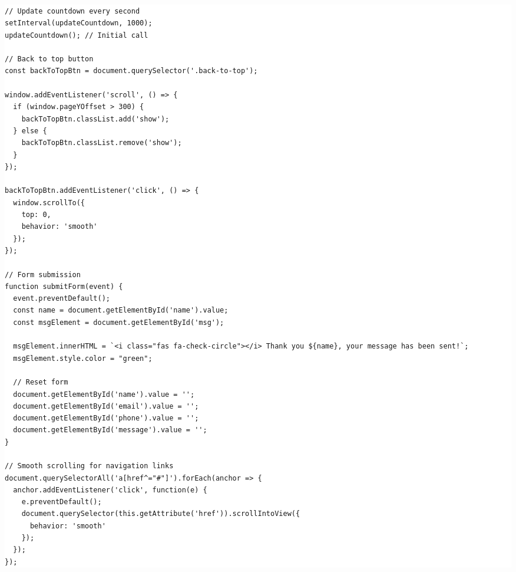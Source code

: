     // Update countdown every second
    setInterval(updateCountdown, 1000);
    updateCountdown(); // Initial call
    
    // Back to top button
    const backToTopBtn = document.querySelector('.back-to-top');
    
    window.addEventListener('scroll', () => {
      if (window.pageYOffset > 300) {
        backToTopBtn.classList.add('show');
      } else {
        backToTopBtn.classList.remove('show');
      }
    });
    
    backToTopBtn.addEventListener('click', () => {
      window.scrollTo({
        top: 0,
        behavior: 'smooth'
      });
    });
    
    // Form submission
    function submitForm(event) {
      event.preventDefault();
      const name = document.getElementById('name').value;
      const msgElement = document.getElementById('msg');
      
      msgElement.innerHTML = `<i class="fas fa-check-circle"></i> Thank you ${name}, your message has been sent!`;
      msgElement.style.color = "green";
      
      // Reset form
      document.getElementById('name').value = '';
      document.getElementById('email').value = '';
      document.getElementById('phone').value = '';
      document.getElementById('message').value = '';
    }
    
    // Smooth scrolling for navigation links
    document.querySelectorAll('a[href^="#"]').forEach(anchor => {
      anchor.addEventListener('click', function(e) {
        e.preventDefault();
        document.querySelector(this.getAttribute('href')).scrollIntoView({
          behavior: 'smooth'
        });
      });
    });
  </script>
</body>
</html>
